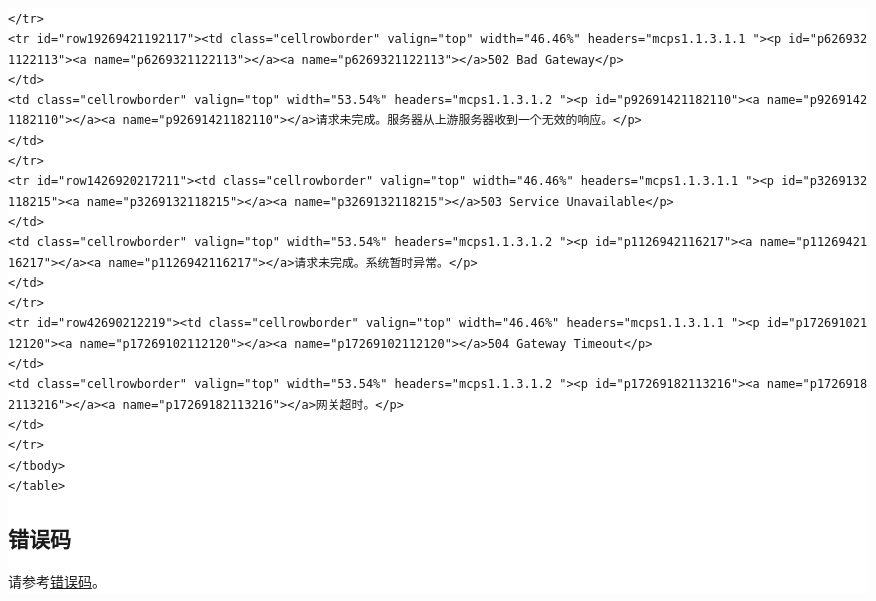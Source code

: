     </tr>
    <tr id="row19269421192117"><td class="cellrowborder" valign="top" width="46.46%" headers="mcps1.1.3.1.1 "><p id="p6269321122113"><a name="p6269321122113"></a><a name="p6269321122113"></a>502 Bad Gateway</p>
    </td>
    <td class="cellrowborder" valign="top" width="53.54%" headers="mcps1.1.3.1.2 "><p id="p92691421182110"><a name="p92691421182110"></a><a name="p92691421182110"></a>请求未完成。服务器从上游服务器收到一个无效的响应。</p>
    </td>
    </tr>
    <tr id="row1426920217211"><td class="cellrowborder" valign="top" width="46.46%" headers="mcps1.1.3.1.1 "><p id="p3269132118215"><a name="p3269132118215"></a><a name="p3269132118215"></a>503 Service Unavailable</p>
    </td>
    <td class="cellrowborder" valign="top" width="53.54%" headers="mcps1.1.3.1.2 "><p id="p1126942116217"><a name="p1126942116217"></a><a name="p1126942116217"></a>请求未完成。系统暂时异常。</p>
    </td>
    </tr>
    <tr id="row42690212219"><td class="cellrowborder" valign="top" width="46.46%" headers="mcps1.1.3.1.1 "><p id="p17269102112120"><a name="p17269102112120"></a><a name="p17269102112120"></a>504 Gateway Timeout</p>
    </td>
    <td class="cellrowborder" valign="top" width="53.54%" headers="mcps1.1.3.1.2 "><p id="p17269182113216"><a name="p17269182113216"></a><a name="p17269182113216"></a>网关超时。</p>
    </td>
    </tr>
    </tbody>
    </table>


## 错误码<a name="section17669131616110"></a>

请参考[错误码](错误码.md)。

